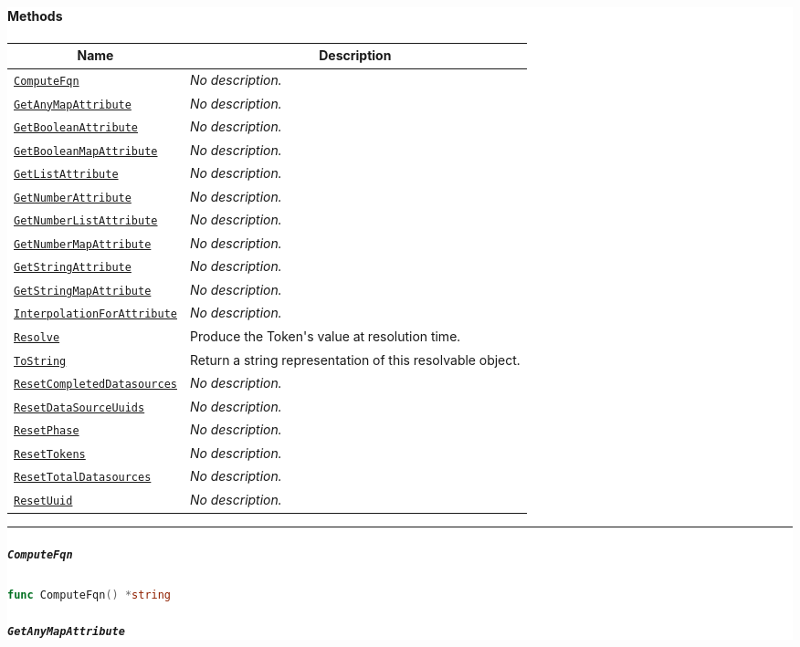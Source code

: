 
#### Methods <a name="Methods" id="Methods"></a>

| **Name** | **Description** |
| --- | --- |
| <code><a href="#@cdktf/provider-digitalocean.dataDigitaloceanGenaiKnowledgeBase.DataDigitaloceanGenaiKnowledgeBaseLastIndexingJobOutputReference.computeFqn">ComputeFqn</a></code> | *No description.* |
| <code><a href="#@cdktf/provider-digitalocean.dataDigitaloceanGenaiKnowledgeBase.DataDigitaloceanGenaiKnowledgeBaseLastIndexingJobOutputReference.getAnyMapAttribute">GetAnyMapAttribute</a></code> | *No description.* |
| <code><a href="#@cdktf/provider-digitalocean.dataDigitaloceanGenaiKnowledgeBase.DataDigitaloceanGenaiKnowledgeBaseLastIndexingJobOutputReference.getBooleanAttribute">GetBooleanAttribute</a></code> | *No description.* |
| <code><a href="#@cdktf/provider-digitalocean.dataDigitaloceanGenaiKnowledgeBase.DataDigitaloceanGenaiKnowledgeBaseLastIndexingJobOutputReference.getBooleanMapAttribute">GetBooleanMapAttribute</a></code> | *No description.* |
| <code><a href="#@cdktf/provider-digitalocean.dataDigitaloceanGenaiKnowledgeBase.DataDigitaloceanGenaiKnowledgeBaseLastIndexingJobOutputReference.getListAttribute">GetListAttribute</a></code> | *No description.* |
| <code><a href="#@cdktf/provider-digitalocean.dataDigitaloceanGenaiKnowledgeBase.DataDigitaloceanGenaiKnowledgeBaseLastIndexingJobOutputReference.getNumberAttribute">GetNumberAttribute</a></code> | *No description.* |
| <code><a href="#@cdktf/provider-digitalocean.dataDigitaloceanGenaiKnowledgeBase.DataDigitaloceanGenaiKnowledgeBaseLastIndexingJobOutputReference.getNumberListAttribute">GetNumberListAttribute</a></code> | *No description.* |
| <code><a href="#@cdktf/provider-digitalocean.dataDigitaloceanGenaiKnowledgeBase.DataDigitaloceanGenaiKnowledgeBaseLastIndexingJobOutputReference.getNumberMapAttribute">GetNumberMapAttribute</a></code> | *No description.* |
| <code><a href="#@cdktf/provider-digitalocean.dataDigitaloceanGenaiKnowledgeBase.DataDigitaloceanGenaiKnowledgeBaseLastIndexingJobOutputReference.getStringAttribute">GetStringAttribute</a></code> | *No description.* |
| <code><a href="#@cdktf/provider-digitalocean.dataDigitaloceanGenaiKnowledgeBase.DataDigitaloceanGenaiKnowledgeBaseLastIndexingJobOutputReference.getStringMapAttribute">GetStringMapAttribute</a></code> | *No description.* |
| <code><a href="#@cdktf/provider-digitalocean.dataDigitaloceanGenaiKnowledgeBase.DataDigitaloceanGenaiKnowledgeBaseLastIndexingJobOutputReference.interpolationForAttribute">InterpolationForAttribute</a></code> | *No description.* |
| <code><a href="#@cdktf/provider-digitalocean.dataDigitaloceanGenaiKnowledgeBase.DataDigitaloceanGenaiKnowledgeBaseLastIndexingJobOutputReference.resolve">Resolve</a></code> | Produce the Token's value at resolution time. |
| <code><a href="#@cdktf/provider-digitalocean.dataDigitaloceanGenaiKnowledgeBase.DataDigitaloceanGenaiKnowledgeBaseLastIndexingJobOutputReference.toString">ToString</a></code> | Return a string representation of this resolvable object. |
| <code><a href="#@cdktf/provider-digitalocean.dataDigitaloceanGenaiKnowledgeBase.DataDigitaloceanGenaiKnowledgeBaseLastIndexingJobOutputReference.resetCompletedDatasources">ResetCompletedDatasources</a></code> | *No description.* |
| <code><a href="#@cdktf/provider-digitalocean.dataDigitaloceanGenaiKnowledgeBase.DataDigitaloceanGenaiKnowledgeBaseLastIndexingJobOutputReference.resetDataSourceUuids">ResetDataSourceUuids</a></code> | *No description.* |
| <code><a href="#@cdktf/provider-digitalocean.dataDigitaloceanGenaiKnowledgeBase.DataDigitaloceanGenaiKnowledgeBaseLastIndexingJobOutputReference.resetPhase">ResetPhase</a></code> | *No description.* |
| <code><a href="#@cdktf/provider-digitalocean.dataDigitaloceanGenaiKnowledgeBase.DataDigitaloceanGenaiKnowledgeBaseLastIndexingJobOutputReference.resetTokens">ResetTokens</a></code> | *No description.* |
| <code><a href="#@cdktf/provider-digitalocean.dataDigitaloceanGenaiKnowledgeBase.DataDigitaloceanGenaiKnowledgeBaseLastIndexingJobOutputReference.resetTotalDatasources">ResetTotalDatasources</a></code> | *No description.* |
| <code><a href="#@cdktf/provider-digitalocean.dataDigitaloceanGenaiKnowledgeBase.DataDigitaloceanGenaiKnowledgeBaseLastIndexingJobOutputReference.resetUuid">ResetUuid</a></code> | *No description.* |

---

##### `ComputeFqn` <a name="ComputeFqn" id="@cdktf/provider-digitalocean.dataDigitaloceanGenaiKnowledgeBase.DataDigitaloceanGenaiKnowledgeBaseLastIndexingJobOutputReference.computeFqn"></a>

```go
func ComputeFqn() *string
```

##### `GetAnyMapAttribute` <a name="GetAnyMapAttribute" id="@cdktf/provider-digitalocean.dataDigitaloceanGenaiKnowledgeBase.DataDigitaloceanGenaiKnowledgeBaseLastIndexingJobOutputReference.getAnyMapAttribute"></a>
